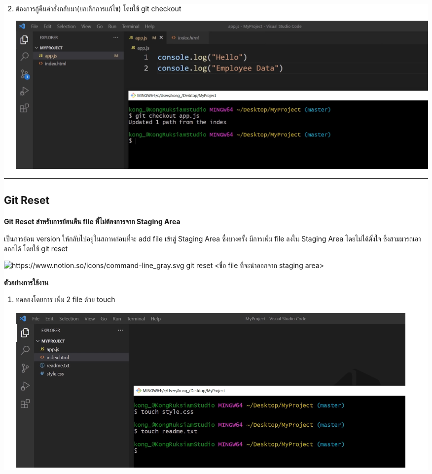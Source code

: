 2. ต้องการกู้คืนคำสั่งกลับมา(ยกเลิกการแก้ไข) โดยใช้ git checkout <file-name>
    
    ![Untitled](Git%20GitHub%209d1a360a4446411cbeddad66059ce78b/Untitled%2019.png)
    

---

## Git Reset

**Git Reset สำหรับการย้อนคืน file ที่ไม่ต้องการจาก Staging Area**

เป็นการย้อน version ให้กลับไปอยู่ในสภาพก่อนที่จะ add file เข้าสู่ Staging Area ซึ่งบางครั้ง มีการเพิ่ม file ลงใน Staging Area โดยไม่ได้ตั้งใจ ซึ่งสามมารถเอาออกได้ โดยใช้ git reset

<aside>
<img src="https://www.notion.so/icons/command-line_gray.svg" alt="https://www.notion.so/icons/command-line_gray.svg" width="40px" /> git reset <ชื่อ file ที่จะนำออกจาก staging area>

</aside>

**ตัวอย่างการใช้งาน**

1. ทดลองโดยการ เพิ่ม 2 file ด้วย touch
    
    ![Untitled](Git%20GitHub%209d1a360a4446411cbeddad66059ce78b/Untitled%2020.png)
    